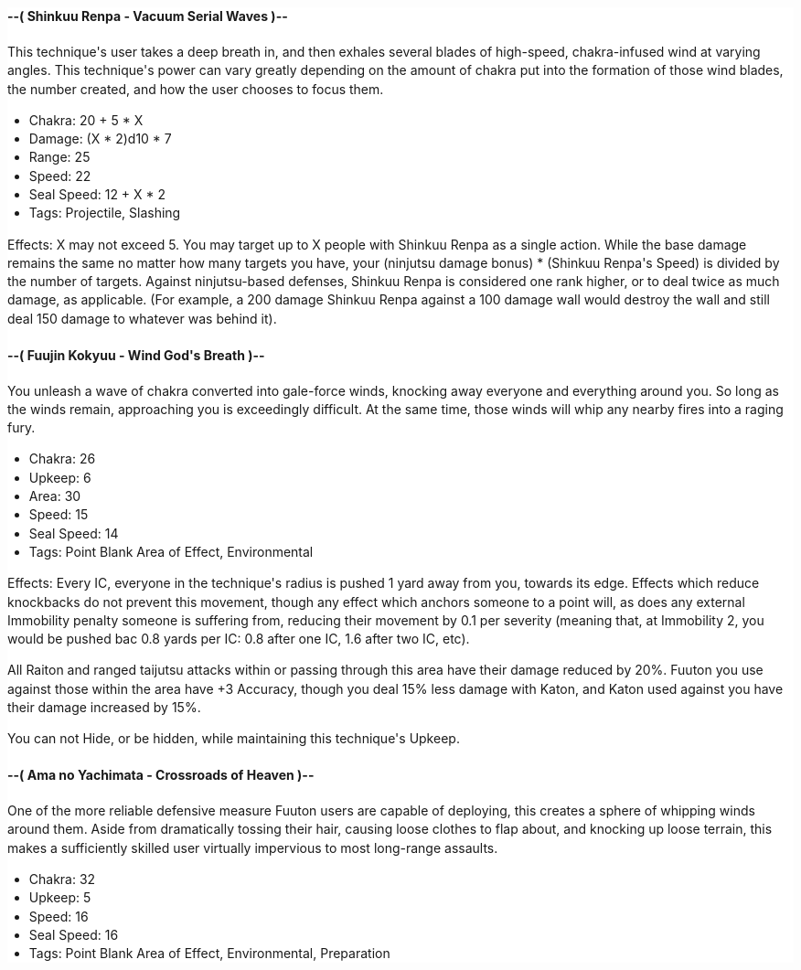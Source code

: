 #### --( Shinkuu Renpa - Vacuum Serial Waves )--
This technique's user takes a deep breath in, and then exhales several blades of high-speed, chakra-infused wind at varying angles. This technique's power can vary greatly depending on the amount of chakra put into the formation of those wind blades, the number created, and how the user chooses to focus them.

 - Chakra: 20 + 5 * X
 - Damage: (X * 2)d10 * 7
 - Range: 25
 - Speed: 22
 - Seal Speed: 12 + X * 2
 - Tags: Projectile, Slashing

Effects: X may not exceed 5. You may target up to X people with Shinkuu Renpa as a single action. While the base damage remains the same no matter how many targets you have, your (ninjutsu damage bonus) * (Shinkuu Renpa's Speed) is divided by the number of targets. Against ninjutsu-based defenses, Shinkuu Renpa is considered one rank higher, or to deal twice as much damage, as applicable. (For example, a 200 damage Shinkuu Renpa against a 100 damage wall would destroy the wall and still deal 150 damage to whatever was behind it).

#### --( Fuujin Kokyuu - Wind God's Breath )--
You unleash a wave of chakra converted into gale-force winds, knocking away everyone and everything around you. So long as the winds remain, approaching you is exceedingly difficult. At the same time, those winds will whip any nearby fires into a raging fury.

 - Chakra: 26
 - Upkeep: 6
 - Area: 30
 - Speed: 15
 - Seal Speed: 14
 - Tags: Point Blank Area of Effect, Environmental

Effects: Every IC, everyone in the technique's radius is pushed 1 yard away from you, towards its edge. Effects which reduce knockbacks do not prevent this movement, though any effect which anchors someone to a point will, as does any external Immobility penalty someone is suffering from, reducing their movement by 0.1 per severity (meaning that, at Immobility 2, you would be pushed bac 0.8 yards per IC: 0.8 after one IC, 1.6 after two IC, etc).
 
All Raiton and ranged taijutsu attacks within or passing through this area have their damage reduced by 20%. Fuuton you use against those within the area have +3 Accuracy, though you deal 15% less damage with Katon, and Katon used against you have their damage increased by 15%.

You can not Hide, or be hidden, while maintaining this technique's Upkeep.

#### --( Ama no Yachimata - Crossroads of Heaven )--
One of the more reliable defensive measure Fuuton users are capable of deploying, this creates a sphere of whipping winds around them. Aside from dramatically tossing their hair, causing loose clothes to flap about, and knocking up loose terrain, this makes a sufficiently skilled user virtually impervious to most long-range assaults.

 - Chakra: 32
 - Upkeep: 5
 - Speed: 16
 - Seal Speed: 16
 - Tags: Point Blank Area of Effect, Environmental, Preparation
